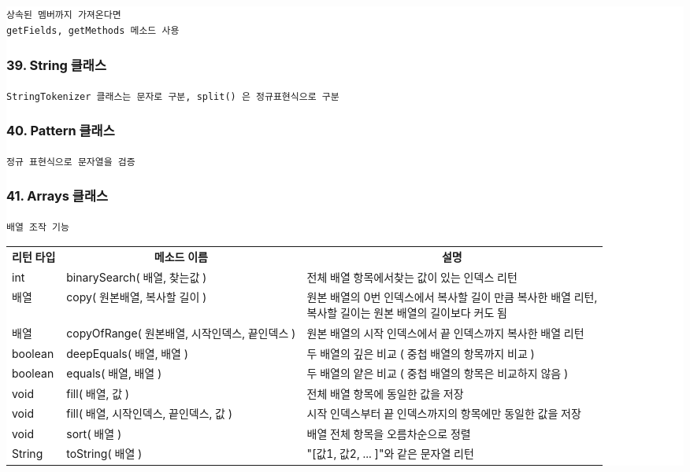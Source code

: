     상속된 멤버까지 가져온다면
    getFields, getMethods 메소드 사용
    
### 39. String 클래스
    StringTokenizer 클래스는 문자로 구분, split() 은 정규표현식으로 구분
### 40. Pattern 클래스
    정규 표현식으로 문자열을 검증
### 41. Arrays 클래스
    배열 조작 기능
<table>
    <tr>
        <th>리턴 타입</th>
        <th>메소드 이름</th>
        <th>설명</th>
    </tr>
    <tr>
        <td>int</td>
        <td>binarySearch( 배열, 찾는값 )</td>
        <td>전체 배열 항목에서찾는 값이 있는 인덱스 리턴</td>
    </tr>
    <tr>
        <td>배열</td>
        <td>copy( 원본배열, 복사할 길이 )</td>
        <td>원본 배열의 0번 인덱스에서 복사할 길이 만큼 복사한 배열 리턴,<br>
        복사할 길이는 원본 배열의 길이보다 커도 됨</td>
    </tr>
    <tr>
        <td>배열</td>
        <td>copyOfRange( 원본배열, 시작인덱스, 끝인덱스 )</td>
        <td>원본 배열의 시작 인덱스에서 끝 인덱스까지 복사한 배열 리턴</td>
    </tr>
    <tr>
        <td>boolean</td>
        <td>deepEquals( 배열, 배열 )</td>
        <td>두 배열의 깊은 비교 ( 중첩 배열의 항목까지 비교 )</td>
    </tr>
    <tr>
        <td>boolean</td>
        <td>equals( 배열, 배열 )</td>
        <td>두 배열의 얕은 비교 ( 중첩 배열의 항목은 비교하지 않음 )</td>
    </tr>
    <tr>
        <td>void</td>
        <td>fill( 배열, 값 )</td>
        <td>전체 배열 항목에 동일한 값을 저장</td>
    </tr>
    <tr>
        <td>void</td>
        <td>fill( 배열, 시작인덱스, 끝인덱스, 값 )</td>
        <td>시작 인덱스부터 끝 인덱스까지의 항목에만 동일한 값을 저장</td>
    </tr>
    <tr>
        <td>void</td>
        <td>sort( 배열 )</td>
        <td>배열 전체 항목을 오름차순으로 정렬</td>
    </tr>
    <tr>
        <td>String</td>
        <td>toString( 배열 )</td>
        <td>"[값1, 값2, ... ]"와 같은 문자열 리턴</td>
    </tr>
</table>